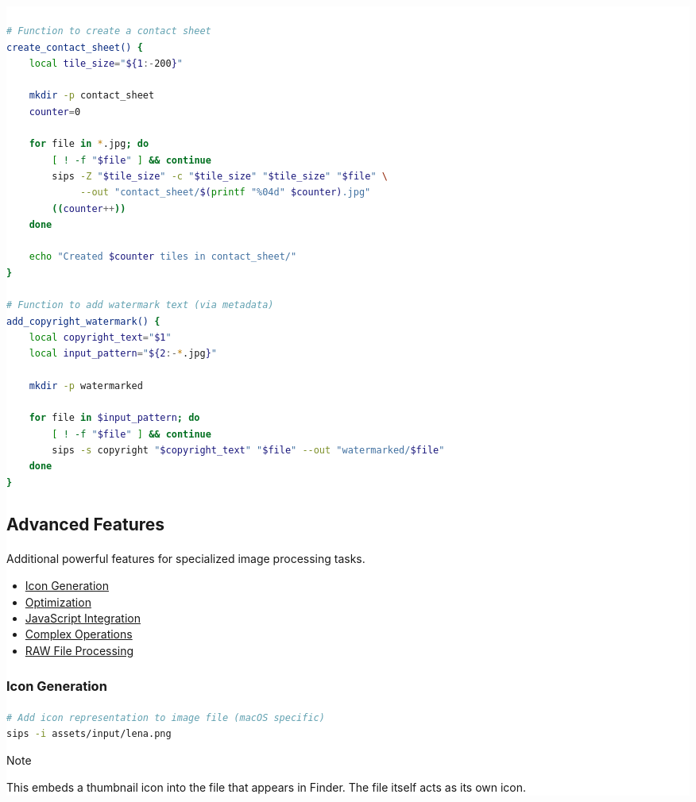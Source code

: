 ```bash

# Function to create a contact sheet
create_contact_sheet() {
    local tile_size="${1:-200}"

    mkdir -p contact_sheet
    counter=0

    for file in *.jpg; do
        [ ! -f "$file" ] && continue
        sips -Z "$tile_size" -c "$tile_size" "$tile_size" "$file" \
             --out "contact_sheet/$(printf "%04d" $counter).jpg"
        ((counter++))
    done

    echo "Created $counter tiles in contact_sheet/"
}

# Function to add watermark text (via metadata)
add_copyright_watermark() {
    local copyright_text="$1"
    local input_pattern="${2:-*.jpg}"

    mkdir -p watermarked

    for file in $input_pattern; do
        [ ! -f "$file" ] && continue
        sips -s copyright "$copyright_text" "$file" --out "watermarked/$file"
    done
}
```

## Advanced Features

Additional powerful features for specialized image processing tasks.

- [Icon Generation](#icon-generation)
- [Optimization](#optimization)
- [JavaScript Integration](#javascript-integration)
- [Complex Operations](#complex-operations)
- [RAW File Processing](#raw-file-processing)

### Icon Generation

```bash
# Add icon representation to image file (macOS specific)
sips -i assets/input/lena.png
```

> [!NOTE]
> This embeds a thumbnail icon into the file that appears in Finder. The file itself acts as its own icon.
